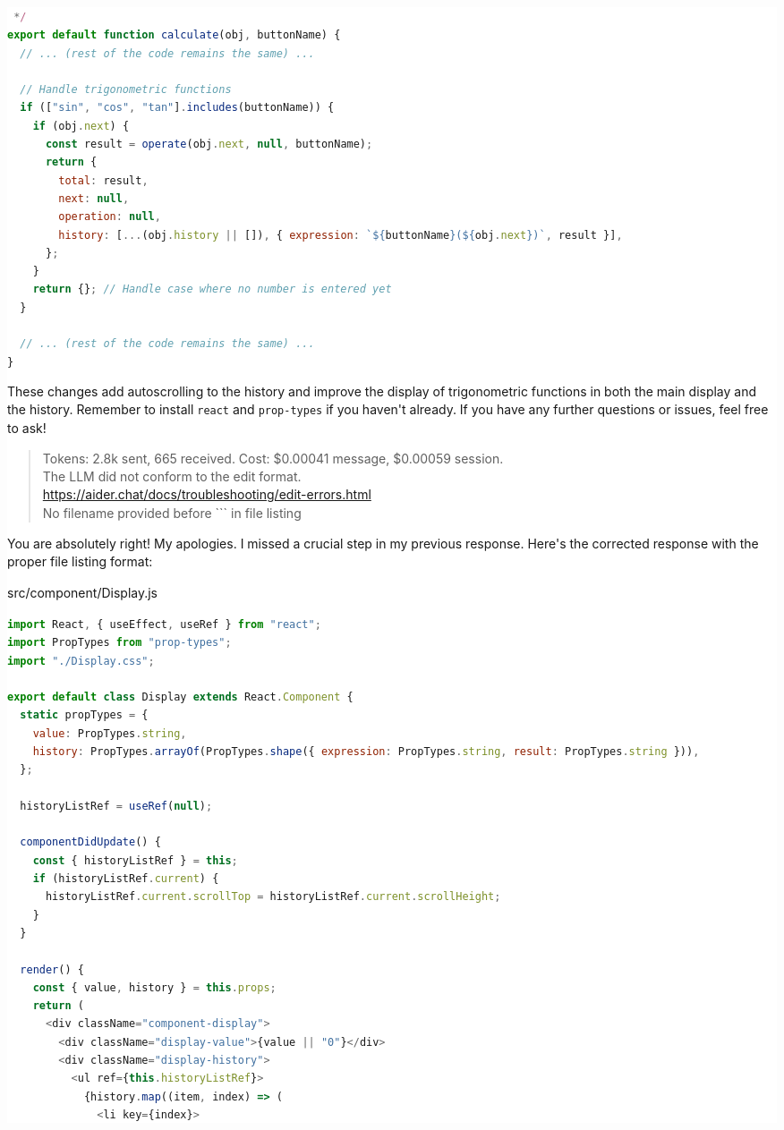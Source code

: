 ```javascript
 */
export default function calculate(obj, buttonName) {
  // ... (rest of the code remains the same) ...

  // Handle trigonometric functions
  if (["sin", "cos", "tan"].includes(buttonName)) {
    if (obj.next) {
      const result = operate(obj.next, null, buttonName);
      return {
        total: result,
        next: null,
        operation: null,
        history: [...(obj.history || []), { expression: `${buttonName}(${obj.next})`, result }],
      };
    }
    return {}; // Handle case where no number is entered yet
  }

  // ... (rest of the code remains the same) ...
}
```

These changes add autoscrolling to the history and improve the display of trigonometric functions in both the main display and the history.  Remember to install `react` and `prop-types` if you haven't already.  If you have any further questions or issues, feel free to ask!

> Tokens: 2.8k sent, 665 received. Cost: $0.00041 message, $0.00059 session.  
> The LLM did not conform to the edit format.  
> https://aider.chat/docs/troubleshooting/edit-errors.html  
> No filename provided before ``` in file listing  

You are absolutely right! My apologies.  I missed a crucial step in my previous response.  Here's the corrected response with the proper file listing format:

src/component/Display.js
```javascript
import React, { useEffect, useRef } from "react";
import PropTypes from "prop-types";
import "./Display.css";

export default class Display extends React.Component {
  static propTypes = {
    value: PropTypes.string,
    history: PropTypes.arrayOf(PropTypes.shape({ expression: PropTypes.string, result: PropTypes.string })),
  };

  historyListRef = useRef(null);

  componentDidUpdate() {
    const { historyListRef } = this;
    if (historyListRef.current) {
      historyListRef.current.scrollTop = historyListRef.current.scrollHeight;
    }
  }

  render() {
    const { value, history } = this.props;
    return (
      <div className="component-display">
        <div className="display-value">{value || "0"}</div>
        <div className="display-history">
          <ul ref={this.historyListRef}>
            {history.map((item, index) => (
              <li key={index}>
```